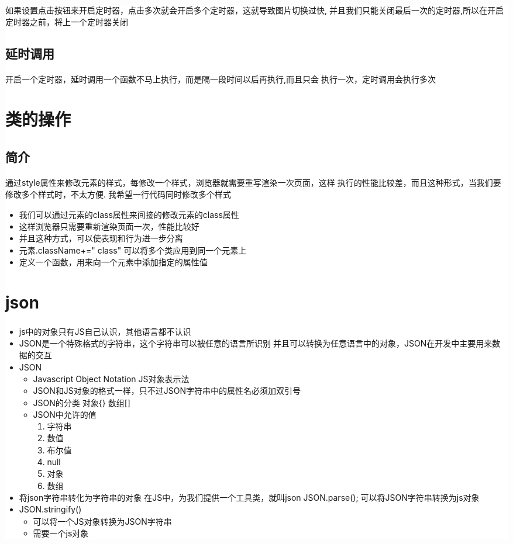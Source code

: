 如果设置点击按钮来开启定时器，点击多次就会开启多个定时器，这就导致图片切换过快,
并且我们只能关闭最后一次的定时器,所以在开启定时器之前，将上一个定时器关闭


<a id="orgc532fe3"></a>

## 延时调用

开启一个定时器，延时调用一个函数不马上执行，而是隔一段时间以后再执行,而且只会
执行一次，定时调用会执行多次


<a id="org7a0b97b"></a>

# 类的操作


<a id="org8f26c84"></a>

## 简介

通过style属性来修改元素的样式，每修改一个样式，浏览器就需要重写渲染一次页面，这样
执行的性能比较差，而且这种形式，当我们要修改多个样式时，不太方便.
我希望一行代码同时修改多个样式

-   我们可以通过元素的class属性来间接的修改元素的class属性
-   这样浏览器只需要重新渲染页面一次，性能比较好
-   并且这种方式，可以使表现和行为进一步分离
-   元素.className+=" class" 可以将多个类应用到同一个元素上
-   定义一个函数，用来向一个元素中添加指定的属性值


<a id="org62c94c5"></a>

# json

-   js中的对象只有JS自己认识，其他语言都不认识
-   JSON是一个特殊格式的字符串，这个字符串可以被任意的语言所识别
    并且可以转换为任意语言中的对象，JSON在开发中主要用来数据的交互
-   JSON
    -   Javascript Object Notation JS对象表示法
    -   JSON和JS对象的格式一样，只不过JSON字符串中的属性名必须加双引号
    -   JSON的分类
        对象{}
        数组[]
    -   JSON中允许的值
        1.  字符串
        2.  数值
        3.  布尔值
        4.  null
        5.  对象
        6.  数组
-   将json字符串转化为字符串的对象
    在JS中，为我们提供一个工具类，就叫json
    JSON.parse();
    可以将JSON字符串转换为js对象
-   JSON.stringify()
    -   可以将一个JS对象转换为JSON字符串
    -   需要一个js对象
